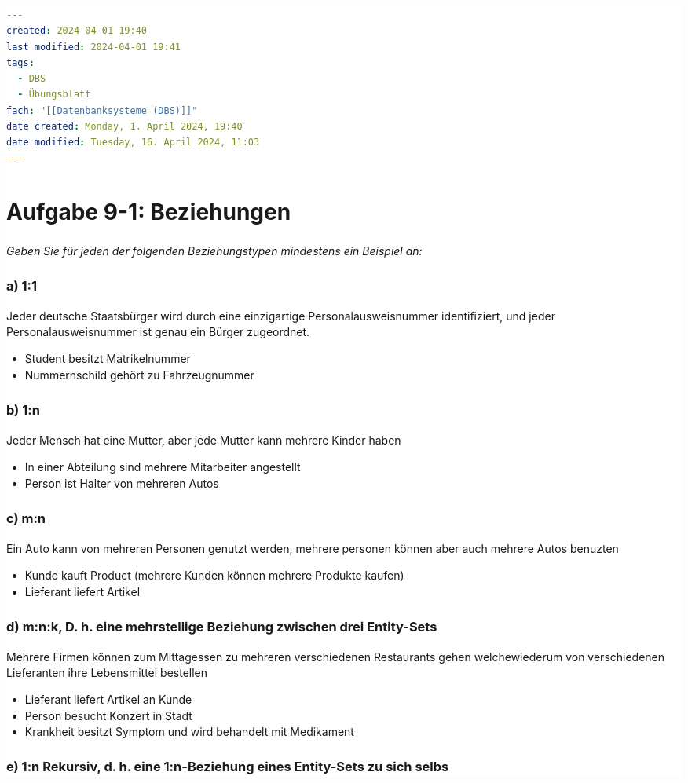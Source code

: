 ```yaml
---
created: 2024-04-01 19:40
last modified: 2024-04-01 19:41
tags:
  - DBS
  - Übungsblatt
fach: "[[Datenbanksysteme (DBS)]]"
date created: Monday, 1. April 2024, 19:40
date modified: Tuesday, 16. April 2024, 11:03
---
```


# Aufgabe 9-1: **Beziehungen**

_Geben Sie für jeden der folgenden Beziehungstypen mindestens ein Beispiel an:_

### a) 1:1

Jeder deutsche Staatsbürger wird durch eine einzigartige Personalausweisnummer identifiziert, und jeder Personalausweisnummer ist genau ein Bürger zugeordnet.

- Student besitzt Matrikelnummer
- Nummernschild gehört zu Fahrzeugnummer

### b) 1:n

Jeder Mensch hat eine Mutter, aber jede Mutter kann mehrere Kinder haben

- In einer Abteilung sind mehrere Mitarbeiter angestellt
- Person ist Halter von mehreren Autos

### c) m:n

Ein Auto kann von mehreren Personen genutzt werden, mehrere personen können aber auch mehrere Autos benuzten

- Kunde kauft Product (mehrere Kunden können mehrere Produkte kaufen)
- Lieferant liefert Artikel

### d) m:n:k, D. h. eine mehrstellige Beziehung zwischen drei Entity-Sets

Mehrere Firmen können zum Mittagessen zu mehreren verschiedenen Restaurants gehen welchewiederum von verschiedenen Lieferanten ihre Lebensmittel bestellen

- Lieferant liefert Artikel an Kunde
- Person besucht Konzert in Stadt
- Krankheit besitzt Symptom und wird behandelt mit Medikament

### e) 1:n Rekursiv, d. h. eine 1:n-Beziehung eines Entity-Sets zu sich selbs
